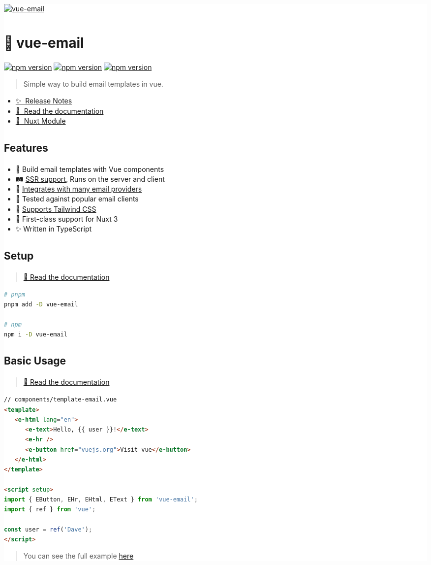 [![vue-email](https://github.com/Dave136/vue-email/blob/main/docs/public/social-preview.jpg?raw=true)](https://vue-email.vercel.app)

# 💌 vue-email

[![npm version](https://img.shields.io/npm/v/vue-email?color=3492a3&label=)](https://www.npmjs.com/package/vue-email)
[![npm version](https://img.shields.io/npm/dm/vue-email.svg?style=flat&colorA=18181B&colorB=3492a3&label=Downloads)](https://www.npmjs.com/package/vue-email)
[![npm version](https://img.shields.io/npm/l/vue-email.svg?style=flat&colorA=18181B&colorB=3492a3)](https://github.com/Dave136/vue-email/blob/main/LICENSE)

> Simple way to build email templates in vue.

- [✨ &nbsp;Release Notes](https://github.com/Dave136/vue-email/releases)
- [📖 &nbsp;Read the documentation](https://vue-email.vercel.app)
- [💚 &nbsp;Nuxt Module](https://nuxt.com/modules/vue-email)

## Features

- 🧩 Build email templates with Vue components
- 🛤️ [SSR support](https://vue-email.vercel.app/getting-started/ssr), Runs on the server and client
- 📨 [Integrates with many email providers](https://vue-email.vercel.app/integrations/nodemailer)
- 🧪 Tested against popular email clients
- 🎨 [Supports Tailwind CSS](https://vue-email.vercel.app/components/tailwind)
- 🚚 First-class support for Nuxt 3
- ✨ Written in TypeScript


## Setup

> [📖 Read the documentation](https://vue-email.vercel.app)

```bash
# pnpm
pnpm add -D vue-email

# npm
npm i -D vue-email
```

## Basic Usage

> [📖 Read the documentation](https://vue-email.vercel.app)

```html
// components/template-email.vue
<template>
   <e-html lang="en">
      <e-text>Hello, {{ user }}!</e-text>
      <e-hr />
      <e-button href="vuejs.org">Visit vue</e-button>
   </e-html>
</template>

<script setup>
import { EButton, EHr, EHtml, EText } from 'vue-email';
import { ref } from 'vue';
   
const user = ref('Dave');
</script>
```
> You can see the full example [here](https://github.com/Dave136/vue-email/getting-started/setup.html)
